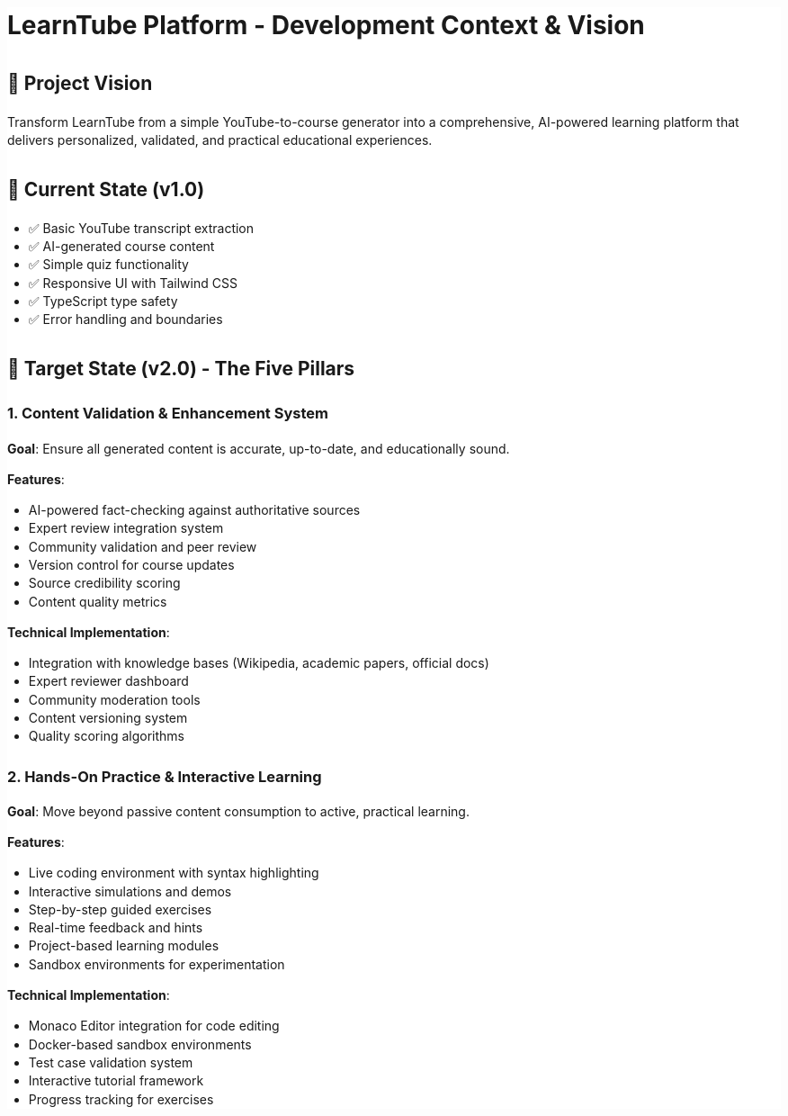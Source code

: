 # LearnTube Platform - Development Context & Vision

## 🎯 **Project Vision**
Transform LearnTube from a simple YouTube-to-course generator into a comprehensive, AI-powered learning platform that delivers personalized, validated, and practical educational experiences.

## 🚀 **Current State (v1.0)**
- ✅ Basic YouTube transcript extraction
- ✅ AI-generated course content
- ✅ Simple quiz functionality
- ✅ Responsive UI with Tailwind CSS
- ✅ TypeScript type safety
- ✅ Error handling and boundaries

## 🎯 **Target State (v2.0) - The Five Pillars**

### **1. Content Validation & Enhancement System**
**Goal**: Ensure all generated content is accurate, up-to-date, and educationally sound.

**Features**:
- AI-powered fact-checking against authoritative sources
- Expert review integration system
- Community validation and peer review
- Version control for course updates
- Source credibility scoring
- Content quality metrics

**Technical Implementation**:
- Integration with knowledge bases (Wikipedia, academic papers, official docs)
- Expert reviewer dashboard
- Community moderation tools
- Content versioning system
- Quality scoring algorithms

### **2. Hands-On Practice & Interactive Learning**
**Goal**: Move beyond passive content consumption to active, practical learning.

**Features**:
- Live coding environment with syntax highlighting
- Interactive simulations and demos
- Step-by-step guided exercises
- Real-time feedback and hints
- Project-based learning modules
- Sandbox environments for experimentation

**Technical Implementation**:
- Monaco Editor integration for code editing
- Docker-based sandbox environments
- Test case validation system
- Interactive tutorial framework
- Progress tracking for exercises
